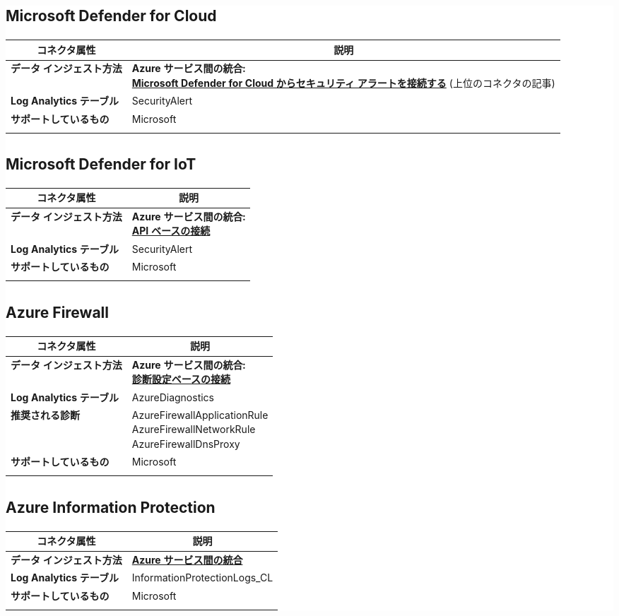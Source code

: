 ## <a name="microsoft-defender-for-cloud"></a>Microsoft Defender for Cloud

| コネクタ属性 | 説明 |
| --- | --- |
| **データ インジェスト方法** | **Azure サービス間の統合: <br>[Microsoft Defender for Cloud からセキュリティ アラートを接続する](connect-defender-for-cloud.md)** (上位のコネクタの記事) |
| **Log Analytics テーブル** | SecurityAlert |
| **サポートしているもの** | Microsoft |
| | |

<a name="azure-defender-for-iot"></a>

## <a name="microsoft-defender-for-iot"></a>Microsoft Defender for IoT

| コネクタ属性 | 説明 |
| --- | --- |
| **データ インジェスト方法** | **Azure サービス間の統合: <br>[API ベースの接続](connect-azure-windows-microsoft-services.md#api-based-connections)** |
| **Log Analytics テーブル** | SecurityAlert |
| **サポートしているもの** | Microsoft |
| | |

## <a name="azure-firewall"></a>Azure Firewall

| コネクタ属性 | 説明 |
| --- | --- |
| **データ インジェスト方法** | **Azure サービス間の統合: <br>[診断設定ベースの接続](connect-azure-windows-microsoft-services.md?tabs=SA#diagnostic-settings-based-connections)** |
| **Log Analytics テーブル** | AzureDiagnostics |
| **推奨される診断** | AzureFirewallApplicationRule<br>AzureFirewallNetworkRule<br>AzureFirewallDnsProxy |
| **サポートしているもの** | Microsoft |
| | |

## <a name="azure-information-protection"></a>Azure Information Protection

| コネクタ属性 | 説明 |
| --- | --- |
| **データ インジェスト方法** | [**Azure サービス間の統合**](connect-azure-windows-microsoft-services.md) |
| **Log Analytics テーブル** | InformationProtectionLogs_CL |
| **サポートしているもの** | Microsoft |
| | |
